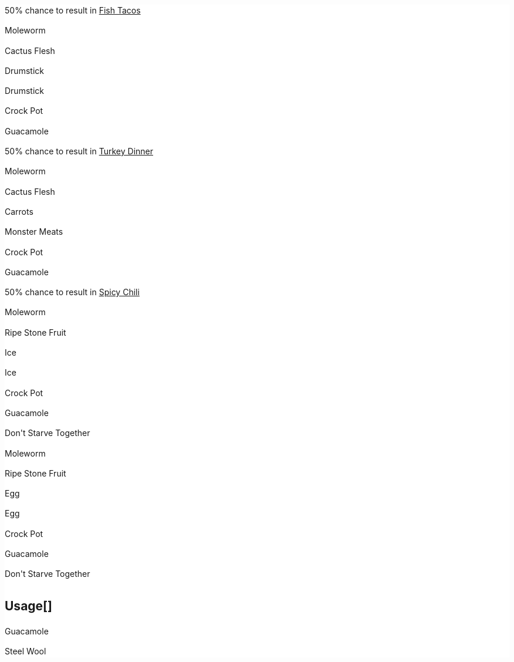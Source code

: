 50% chance to result in [Fish Tacos](/wiki/Fish_Tacos "Fish Tacos")

Moleworm

Cactus Flesh

Drumstick

Drumstick

Crock Pot

Guacamole

50% chance to result in [Turkey Dinner](/wiki/Turkey_Dinner "Turkey Dinner")

Moleworm

Cactus Flesh

Carrots

Monster Meats

Crock Pot

Guacamole

50% chance to result in [Spicy Chili](/wiki/Spicy_Chili "Spicy Chili")

Moleworm

Ripe Stone Fruit

Ice

Ice

Crock Pot

Guacamole

Don't Starve Together

Moleworm

Ripe Stone Fruit

Egg

Egg

Crock Pot

Guacamole

Don't Starve Together

## Usage[]

Guacamole

Steel Wool

